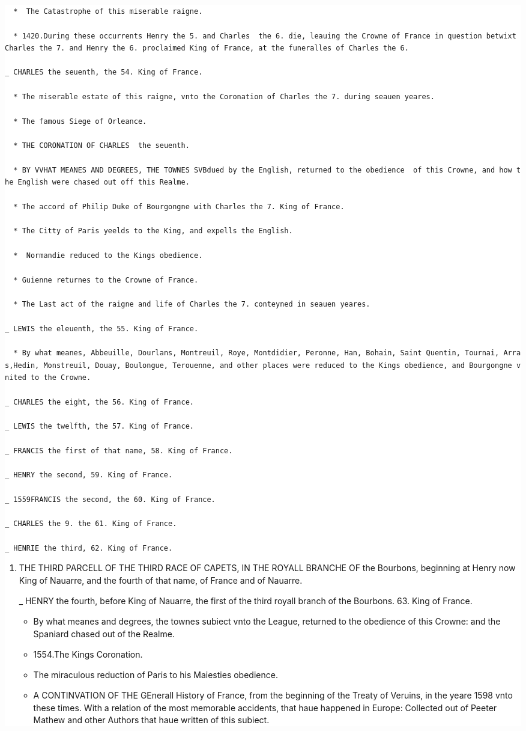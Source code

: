       *  The Catastrophe of this miserable raigne.

      * 1420.During these occurrents Henry the 5. and Charles  the 6. die, leauing the Crowne of France in question betwixt Charles the 7. and Henry the 6. proclaimed King of France, at the funeralles of Charles the 6.

    _ CHARLES the seuenth, the 54. King of France.

      * The miserable estate of this raigne, vnto the Coronation of Charles the 7. during seauen yeares.

      * The famous Siege of Orleance.

      * THE CORONATION OF CHARLES  the seuenth.

      * BY VVHAT MEANES AND DEGREES, THE TOWNES SVBdued by the English, returned to the obedience  of this Crowne, and how the English were chased out off this Realme.

      * The accord of Philip Duke of Bourgongne with Charles the 7. King of France.

      * The Citty of Paris yeelds to the King, and expells the English.

      *  Normandie reduced to the Kings obedience.

      * Guienne returnes to the Crowne of France.

      * The Last act of the raigne and life of Charles the 7. conteyned in seauen yeares.

    _ LEWIS the eleuenth, the 55. King of France.

      * By what meanes, Abbeuille, Dourlans, Montreuil, Roye, Montdidier, Peronne, Han, Bohain, Saint Quentin, Tournai, Arras,Hedin, Monstreuil, Douay, Boulongue, Terouenne, and other places were reduced to the Kings obedience, and Bourgongne vnited to the Crowne.

    _ CHARLES the eight, the 56. King of France.

    _ LEWIS the twelfth, the 57. King of France.

    _ FRANCIS the first of that name, 58. King of France.

    _ HENRY the second, 59. King of France.

    _ 1559FRANCIS the second, the 60. King of France.

    _ CHARLES the 9. the 61. King of France.

    _ HENRIE the third, 62. King of France.

1. THE THIRD PARCELL OF THE THIRD RACE OF CAPETS, IN THE ROYALL BRANCHE OF the Bourbons, beginning at Henry now King of Nauarre, and the fourth of that name, of France and of Nauarre.

    _ HENRY the fourth, before King of Nauarre, the first of the third royall branch of the Bourbons. 63. King of France.

      * By what meanes and degrees, the townes subiect vnto the League, returned to the obedience  of this Crowne: and the Spaniard chased out of the Realme.

      * 1554.The Kings Coronation.

      * The miraculous reduction of Paris to his Maiesties obedience.

      * A CONTINVATION OF THE GEnerall History of France, from the beginning of the Treaty of Veruins, in the yeare 1598 vnto these times. With a relation of the most memorable accidents, that haue happened in Europe: Collected out of Peeter Mathew and other Authors that haue written of this subiect.
